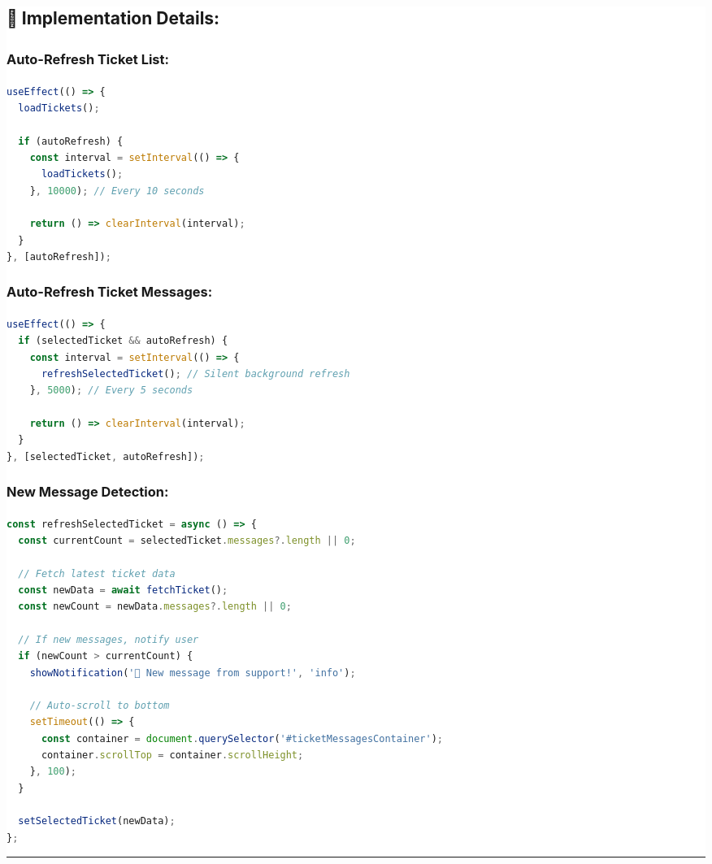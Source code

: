 
## 🔄 Implementation Details:

### Auto-Refresh Ticket List:
```javascript
useEffect(() => {
  loadTickets();
  
  if (autoRefresh) {
    const interval = setInterval(() => {
      loadTickets();
    }, 10000); // Every 10 seconds
    
    return () => clearInterval(interval);
  }
}, [autoRefresh]);
```

### Auto-Refresh Ticket Messages:
```javascript
useEffect(() => {
  if (selectedTicket && autoRefresh) {
    const interval = setInterval(() => {
      refreshSelectedTicket(); // Silent background refresh
    }, 5000); // Every 5 seconds
    
    return () => clearInterval(interval);
  }
}, [selectedTicket, autoRefresh]);
```

### New Message Detection:
```javascript
const refreshSelectedTicket = async () => {
  const currentCount = selectedTicket.messages?.length || 0;
  
  // Fetch latest ticket data
  const newData = await fetchTicket();
  const newCount = newData.messages?.length || 0;
  
  // If new messages, notify user
  if (newCount > currentCount) {
    showNotification('💬 New message from support!', 'info');
    
    // Auto-scroll to bottom
    setTimeout(() => {
      const container = document.querySelector('#ticketMessagesContainer');
      container.scrollTop = container.scrollHeight;
    }, 100);
  }
  
  setSelectedTicket(newData);
};
```

---